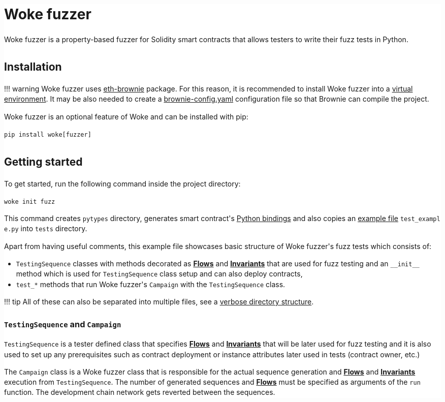 # Woke fuzzer

Woke fuzzer is a property-based fuzzer for Solidity smart contracts that allows testers to write their fuzz tests in Python.

## Installation

!!! warning
    Woke fuzzer uses [eth-brownie](https://eth-brownie.readthedocs.io/en/stable/) package. For this reason, it is recommended to install Woke fuzzer into a [virtual environment](https://docs.python.org/3/library/venv.html).
    It may be also needed to create a [brownie-config.yaml](https://eth-brownie.readthedocs.io/en/stable/config.html) configuration file so that Brownie can compile the project.

Woke fuzzer is an optional feature of Woke and can be installed with pip:
```shell
pip install woke[fuzzer]
```

## Getting started

To get started, run the following command inside the project directory:
```shell
woke init fuzz
```

This command creates `pytypes` directory, generates smart contract's [Python bindings](#python-bindings) and also copies an [example file](https://github.com/Ackee-Blockchain/woke/blob/main/woke/examples/fuzzer/test_example.py) `test_example.py` into `tests` directory.

Apart from having useful comments, this example file showcases basic structure of Woke fuzzer's fuzz tests which consists of:

* `TestingSequence` classes with methods decorated as **[Flows](#flows)** and **[Invariants](#invariants)** that are used for fuzz testing and an `__init__` method which is used for `TestingSequence` class setup and can also deploy contracts,
* `test_*` methods that run Woke fuzzer's `Campaign` with the `TestingSequence` class.

!!! tip
    All of these can also be separated into multiple files, see a [verbose directory structure](#recommended-directory-structure).

### `TestingSequence` and `Campaign`

`TestingSequence` is a tester defined class that specifies **[Flows](#flows)** and **[Invariants](#invariants)** that will be later used for fuzz testing and it is also used to set up any prerequisites such as contract deployment or instance attributes later used in tests (contract owner, etc.)

The `Campaign` class is a Woke fuzzer class that is responsible for the actual sequence generation and **[Flows](#flows)** and **[Invariants](#invariants)** execution from `TestingSequence`.
The number of generated sequences and **[Flows](#flows)** must be specified as arguments of the `run` function.
The development chain network gets reverted between the sequences.
